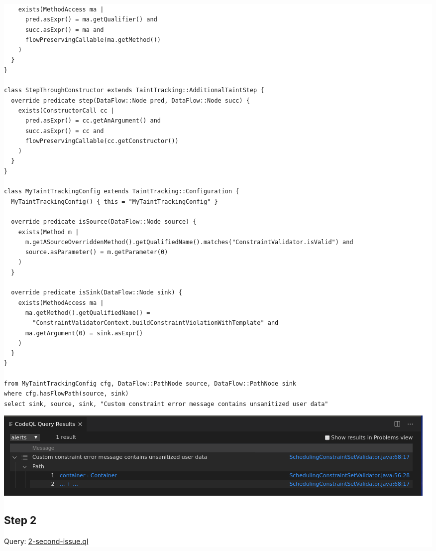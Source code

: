 ```
    exists(MethodAccess ma |
      pred.asExpr() = ma.getQualifier() and
      succ.asExpr() = ma and
      flowPreservingCallable(ma.getMethod())
    )
  }
}

class StepThroughConstructor extends TaintTracking::AdditionalTaintStep {
  override predicate step(DataFlow::Node pred, DataFlow::Node succ) {
    exists(ConstructorCall cc |
      pred.asExpr() = cc.getAnArgument() and
      succ.asExpr() = cc and
      flowPreservingCallable(cc.getConstructor())
    )
  }
}

class MyTaintTrackingConfig extends TaintTracking::Configuration {
  MyTaintTrackingConfig() { this = "MyTaintTrackingConfig" }

  override predicate isSource(DataFlow::Node source) {
    exists(Method m |
      m.getASourceOverriddenMethod().getQualifiedName().matches("ConstraintValidator.isValid") and
      source.asParameter() = m.getParameter(0)
    )
  }

  override predicate isSink(DataFlow::Node sink) {
    exists(MethodAccess ma |
      ma.getMethod().getQualifiedName() =
        "ConstraintValidatorContext.buildConstraintViolationWithTemplate" and
      ma.getArgument(0) = sink.asExpr()
    )
  }
}

from MyTaintTrackingConfig cfg, DataFlow::PathNode source, DataFlow::PathNode sink
where cfg.hasFlowPath(source, sink)
select sink, source, sink, "Custom constraint error message contains unsanitized user data"
```
![Result](resources/first-issue.png)
## Step 2
Query: [2-second-issue.ql](queries/2-second-issue.ql)
